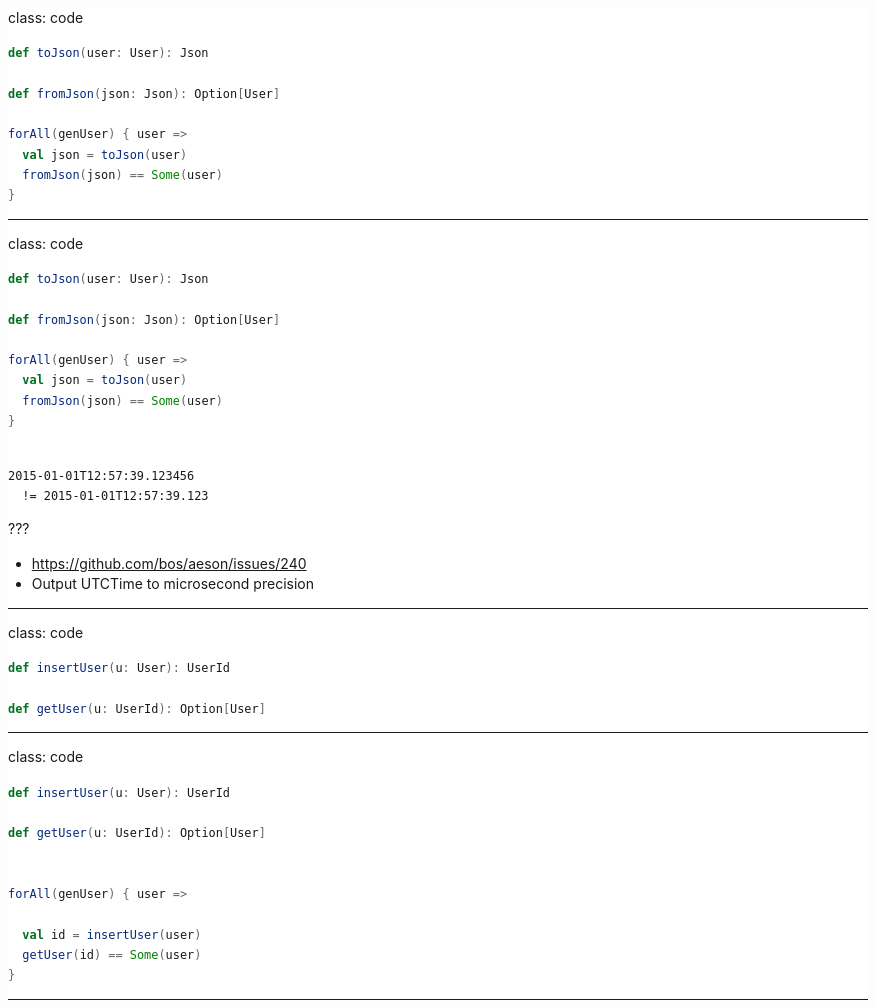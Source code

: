 
class: code

```scala
def toJson(user: User): Json

def fromJson(json: Json): Option[User]

forAll(genUser) { user =>
  val json = toJson(user)
  fromJson(json) == Some(user)
}
```

---

class: code

```scala
def toJson(user: User): Json

def fromJson(json: Json): Option[User]

forAll(genUser) { user =>
  val json = toJson(user)
  fromJson(json) == Some(user)
}
```

<pre><code class="warning">
2015-01-01T12:57:39.123456
  != 2015-01-01T12:57:39.123
</code></pre>

???

- https://github.com/bos/aeson/issues/240
- Output UTCTime to microsecond precision

---

class: code

```scala
def insertUser(u: User): UserId

def getUser(u: UserId): Option[User]
```

---

class: code

```scala
def insertUser(u: User): UserId

def getUser(u: UserId): Option[User]


forAll(genUser) { user =>

  val id = insertUser(user)
  getUser(id) == Some(user)
}
```

---